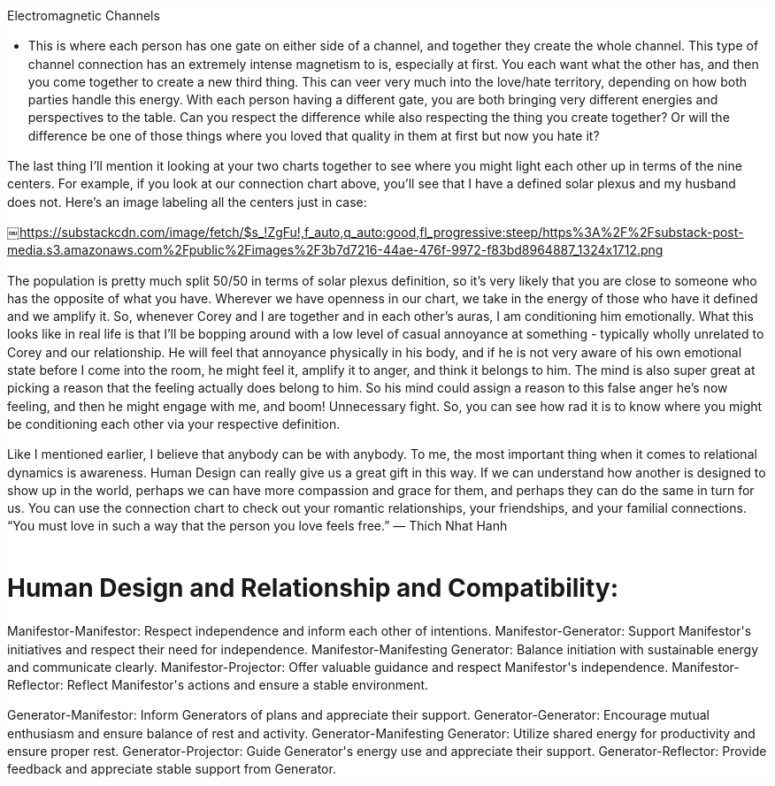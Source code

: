 Electromagnetic Channels
 - This is where each person has one gate on either side of a channel, and together they create the whole channel. This type of channel connection has an extremely intense magnetism to is, especially at first. You each want what the other has, and then you come together to create a new third thing. This can veer very much into the love/hate territory, depending on how both parties handle this energy. With each person having a different gate, you are both bringing very different energies and perspectives to the table. Can you respect the difference while also respecting the thing you create together? Or will the difference be one of those things where you loved that quality in them at first but now you hate it?

The last thing I’ll mention it looking at your two charts together to see where you might light each other up in terms of the nine centers. For example, if you look at our connection chart above, you’ll see that I have a defined solar plexus and my husband does not. Here’s an image labeling all the centers just in case:

￼https://substackcdn.com/image/fetch/$s_!ZgFu!,f_auto,q_auto:good,fl_progressive:steep/https%3A%2F%2Fsubstack-post-media.s3.amazonaws.com%2Fpublic%2Fimages%2F3b7d7216-44ae-476f-9972-f83bd8964887_1324x1712.png

The population is pretty much split 50/50 in terms of solar plexus definition, so it’s very likely that you are close to someone who has the opposite of what you have. Wherever we have openness in our chart, we take in the energy of those who have it defined and we amplify it. So, whenever Corey and I are together and in each other’s auras, I am conditioning him emotionally. What this looks like in real life is that I’ll be bopping around with a low level of casual annoyance at something - typically wholly unrelated to Corey and our relationship. He will feel that annoyance physically in his body, and if he is not very aware of his own emotional state before I come into the room, he might feel it, amplify it to anger, and think it belongs to him. The mind is also super great at picking a reason that the feeling actually does belong to him. So his mind could assign a reason to this false anger he’s now feeling, and then he might engage with me, and boom! Unnecessary fight.
So, you can see how rad it is to know where you might be conditioning each other via your respective definition.

Like I mentioned earlier, I believe that anybody can be with anybody. To me, the most important thing when it comes to relational dynamics is awareness. Human Design can really give us a great gift in this way. If we can understand how another is designed to show up in the world, perhaps we can have more compassion and grace for them, and perhaps they can do the same in turn for us. You can use the connection chart to check out your romantic relationships, your friendships, and your familial connections.
“You must love in such a way that the person you love feels free.”
― Thich Nhat Hanh



# Human Design and Relationship and Compatibility:

Manifestor-Manifestor: Respect independence and inform each other of intentions.
Manifestor-Generator: Support Manifestor's initiatives and respect their need for independence.
Manifestor-Manifesting Generator: Balance initiation with sustainable energy and communicate clearly.
Manifestor-Projector: Offer valuable guidance and respect Manifestor's independence.
Manifestor-Reflector: Reflect Manifestor's actions and ensure a stable environment.

Generator-Manifestor: Inform Generators of plans and appreciate their support.
Generator-Generator: Encourage mutual enthusiasm and ensure balance of rest and activity.
Generator-Manifesting Generator: Utilize shared energy for productivity and ensure proper rest.
Generator-Projector: Guide Generator's energy use and appreciate their support.
Generator-Reflector: Provide feedback and appreciate stable support from Generator.
